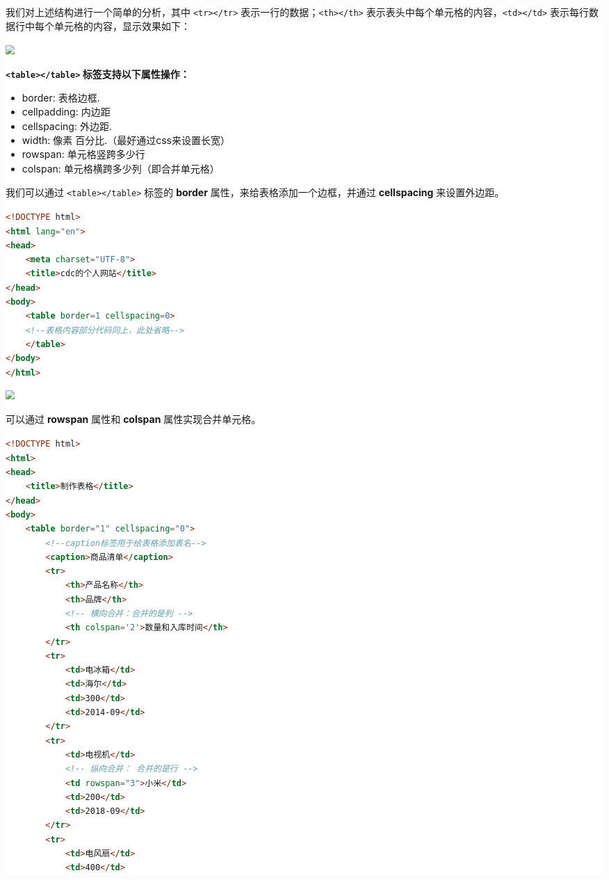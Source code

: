 我们对上述结构进行一个简单的分析，其中 `<tr></tr>` 表示一行的数据；`<th></th>` 表示表头中每个单元格的内容，`<td></td>` 表示每行数据行中每个单元格的内容，显示效果如下：

<img src="/static/img/HTML专题/table_tag.png" style="zoom:80%;" /> 

**`<table></table>` 标签支持以下属性操作：**

- border: 表格边框.
- cellpadding: 内边距
- cellspacing: 外边距.
- width: 像素 百分比.（最好通过css来设置长宽）
- rowspan: 单元格竖跨多少行
- colspan: 单元格横跨多少列（即合并单元格）

我们可以通过 `<table></table>` 标签的 **border** 属性，来给表格添加一个边框，并通过 **cellspacing** 来设置外边距。

```html
<!DOCTYPE html>
<html lang="en">
<head>
    <meta charset="UTF-8">
    <title>cdc的个人网站</title>
</head>
<body>
    <table border=1 cellspacing=0>
  	<!--表格内容部分代码同上，此处省略-->
    </table>
</body>
</html>
```

<img src="/static/img/HTML专题/table_tag_2.png" style="zoom:80%;" /> 

可以通过 **rowspan** 属性和 **colspan** 属性实现合并单元格。

```html
<!DOCTYPE html>
<html>
<head>
	<title>制作表格</title>
</head>
<body>
	<table border="1" cellspacing="0">
        <!--caption标签用于给表格添加表名-->
    	<caption>商品清单</caption>
		<tr>
			<th>产品名称</th>
			<th>品牌</th>
			<!-- 横向合并：合并的是列 -->
			<th colspan='2'>数量和入库时间</th>
		</tr>
		<tr>
			<td>电冰箱</td>
			<td>海尔</td>
			<td>300</td>
			<td>2014-09</td>
		</tr>
		<tr>
			<td>电视机</td>
			<!-- 纵向合并： 合并的是行 -->
			<td rowspan="3">小米</td>
			<td>200</td>
			<td>2018-09</td>
		</tr>
		<tr>
			<td>电风扇</td>
			<td>400</td>
```